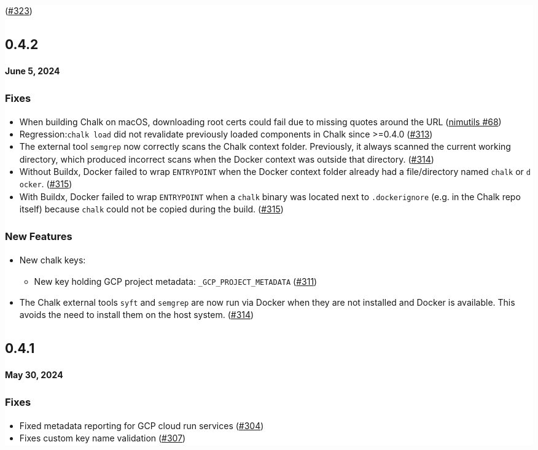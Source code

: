   ([#323](https://github.com/crashappsec/chalk/pull/323))

## 0.4.2

**June 5, 2024**

### Fixes

- When building Chalk on macOS, downloading root certs
  could fail due to missing quotes around the URL
  ([nimutils #68](https://github.com/crashappsec/nimutils/pull/68))
- Regression:`chalk load` did not revalidate previously loaded
  components in Chalk since >=0.4.0
  ([#313](https://github.com/crashappsec/chalk/pull/313))
- The external tool `semgrep` now correctly scans the
  Chalk context folder. Previously, it always scanned the
  current working directory, which produced incorrect
  scans when the Docker context was outside that
  directory.
  ([#314](https://github.com/crashappsec/chalk/pull/314))
- Without Buildx, Docker failed to wrap `ENTRYPOINT` when
  the Docker context folder already had a file/directory named
  `chalk` or `docker`.
  ([#315](https://github.com/crashappsec/chalk/pull/315))
- With Buildx, Docker failed to wrap `ENTRYPOINT` when
  a `chalk` binary was located next to `.dockerignore`
  (e.g. in the Chalk repo itself) because `chalk` could
  not be copied during the build.
  ([#315](https://github.com/crashappsec/chalk/pull/315))

### New Features

- New chalk keys:
  - New key holding GCP project metadata: `_GCP_PROJECT_METADATA`
    ([#311](https://github.com/crashappsec/chalk/pull/31))

- The Chalk external tools `syft` and `semgrep` are now run via Docker
  when they are not installed and Docker is available. This avoids the
  need to install them on the host system.
  ([#314](https://github.com/crashappsec/chalk/pull/314))

## 0.4.1

**May 30, 2024**

### Fixes

- Fixed metadata reporting for GCP cloud run services
  ([#304](https://github.com/crashappsec/chalk/pull/304))
- Fixes custom key name validation
  ([#307](https://github.com/crashappsec/chalk/pull/307))
